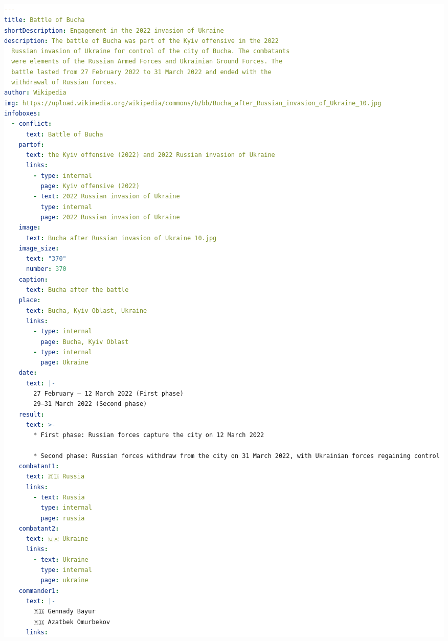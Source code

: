 ```yaml
---
title: Battle of Bucha
shortDescription: Engagement in the 2022 invasion of Ukraine
description: The battle of Bucha was part of the Kyiv offensive in the 2022
  Russian invasion of Ukraine for control of the city of Bucha. The combatants
  were elements of the Russian Armed Forces and Ukrainian Ground Forces. The
  battle lasted from 27 February 2022 to 31 March 2022 and ended with the
  withdrawal of Russian forces.
author: Wikipedia
img: https://upload.wikimedia.org/wikipedia/commons/b/bb/Bucha_after_Russian_invasion_of_Ukraine_10.jpg
infoboxes:
  - conflict:
      text: Battle of Bucha
    partof:
      text: the Kyiv offensive (2022) and 2022 Russian invasion of Ukraine
      links:
        - type: internal
          page: Kyiv offensive (2022)
        - text: 2022 Russian invasion of Ukraine
          type: internal
          page: 2022 Russian invasion of Ukraine
    image:
      text: Bucha after Russian invasion of Ukraine 10.jpg
    image_size:
      text: "370"
      number: 370
    caption:
      text: Bucha after the battle
    place:
      text: Bucha, Kyiv Oblast, Ukraine
      links:
        - type: internal
          page: Bucha, Kyiv Oblast
        - type: internal
          page: Ukraine
    date:
      text: |-
        27 February – 12 March 2022 (First phase)
        29–31 March 2022 (Second phase)
    result:
      text: >-
        * First phase: Russian forces capture the city on 12 March 2022 

        * Second phase: Russian forces withdraw from the city on 31 March 2022, with Ukrainian forces regaining control
    combatant1:
      text: 🇷🇺 Russia
      links:
        - text: Russia
          type: internal
          page: russia
    combatant2:
      text: 🇺🇦 Ukraine
      links:
        - text: Ukraine
          type: internal
          page: ukraine
    commander1:
      text: |-
        🇷🇺 Gennady Bayur 
        🇷🇺 Azatbek Omurbekov
      links:
```